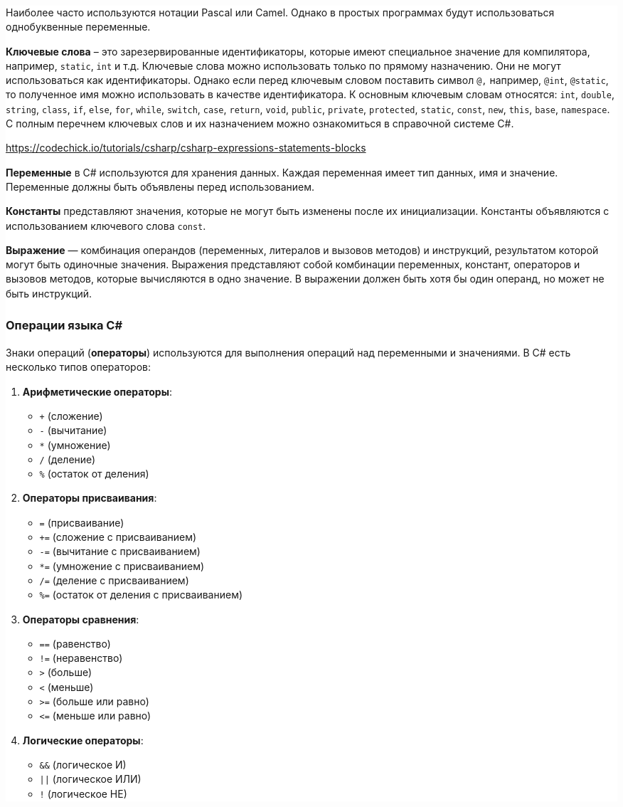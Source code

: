 Наиболее часто используются нотации Pascal или Camel. Однако в простых
программах будут использоваться однобуквенные переменные.

**Ключевые слова** – это зарезервированные идентификаторы, которые имеют
специальное значение для компилятора, например, `static`, `int` и т.д. Ключевые слова можно использовать только по прямому назначению. Они не могут использоваться как идентификаторы. Однако если перед ключевым словом поставить символ `@,` например, `@int`, `@static`, то полученное имя можно использовать в качестве идентификатора. К основным ключевым словам относятся: `int`, `double`, `string`, `class`, `if`, `else`, `for`, `while`, `switch`, `case`, `return`, `void`, `public`, `private`, `protected`, `static`, `const`, `new`, `this`, `base`, `namespace`. С полным перечнем ключевых слов и их назначением можно ознакомиться в справочной системе С#.

https://codechick.io/tutorials/csharp/csharp-expressions-statements-blocks

**Переменные** в C# используются для хранения данных. Каждая переменная имеет тип данных, имя и значение. Переменные должны быть объявлены перед использованием.

**Константы** представляют значения, которые не могут быть изменены после их инициализации. Константы объявляются с использованием ключевого слова `const`.

**Выражение** — комбинация операндов (переменных, литералов и вызовов методов) и инструкций, результатом которой могут быть одиночные значения. Выражения представляют собой комбинации переменных, констант, операторов и вызовов методов, которые вычисляются в одно значение. В выражении должен быть хотя бы один операнд, но может не быть инструкций.

### Операции языка C#
Знаки операций (**операторы**) используются для выполнения операций над переменными и значениями. В C# есть несколько типов операторов:
1. **Арифметические операторы**:
    -	`+` (сложение)
    -	`-` (вычитание)
    -	`*` (умножение)
    - `/` (деление)
    -	`%` (остаток от деления)

2. **Операторы присваивания**:
   - `=` (присваивание)
   - `+=` (сложение с присваиванием)
   - `-=` (вычитание с присваиванием)
   - `*=` (умножение с присваиванием)
   - `/=` (деление с присваиванием)
   -	`%=` (остаток от деления с присваиванием)

3. **Операторы сравнения**:
   - `==` (равенство)
   - `!=` (неравенство)
   - `>` (больше)
   - `<` (меньше)
   - `>=` (больше или равно)
   - `<=` (меньше или равно)

4. **Логические операторы**:
   - `&&` (логическое И)
   - `||` (логическое ИЛИ)
   - `!` (логическое НЕ)
